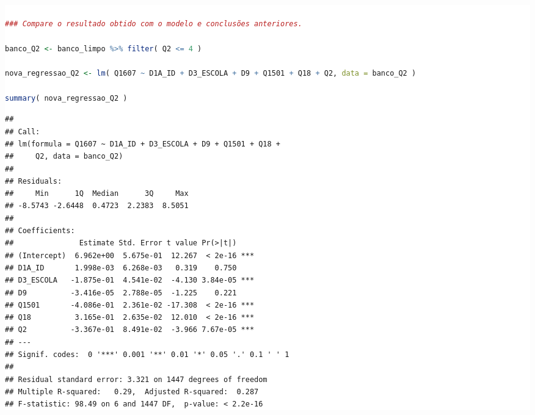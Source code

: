 ``` r

### Compare o resultado obtido com o modelo e conclusões anteriores.

banco_Q2 <- banco_limpo %>% filter( Q2 <= 4 )

nova_regressao_Q2 <- lm( Q1607 ~ D1A_ID + D3_ESCOLA + D9 + Q1501 + Q18 + Q2, data = banco_Q2 )

summary( nova_regressao_Q2 )
```

    ## 
    ## Call:
    ## lm(formula = Q1607 ~ D1A_ID + D3_ESCOLA + D9 + Q1501 + Q18 + 
    ##     Q2, data = banco_Q2)
    ## 
    ## Residuals:
    ##     Min      1Q  Median      3Q     Max 
    ## -8.5743 -2.6448  0.4723  2.2383  8.5051 
    ## 
    ## Coefficients:
    ##               Estimate Std. Error t value Pr(>|t|)    
    ## (Intercept)  6.962e+00  5.675e-01  12.267  < 2e-16 ***
    ## D1A_ID       1.998e-03  6.268e-03   0.319    0.750    
    ## D3_ESCOLA   -1.875e-01  4.541e-02  -4.130 3.84e-05 ***
    ## D9          -3.416e-05  2.788e-05  -1.225    0.221    
    ## Q1501       -4.086e-01  2.361e-02 -17.308  < 2e-16 ***
    ## Q18          3.165e-01  2.635e-02  12.010  < 2e-16 ***
    ## Q2          -3.367e-01  8.491e-02  -3.966 7.67e-05 ***
    ## ---
    ## Signif. codes:  0 '***' 0.001 '**' 0.01 '*' 0.05 '.' 0.1 ' ' 1
    ## 
    ## Residual standard error: 3.321 on 1447 degrees of freedom
    ## Multiple R-squared:   0.29,  Adjusted R-squared:  0.287 
    ## F-statistic: 98.49 on 6 and 1447 DF,  p-value: < 2.2e-16
